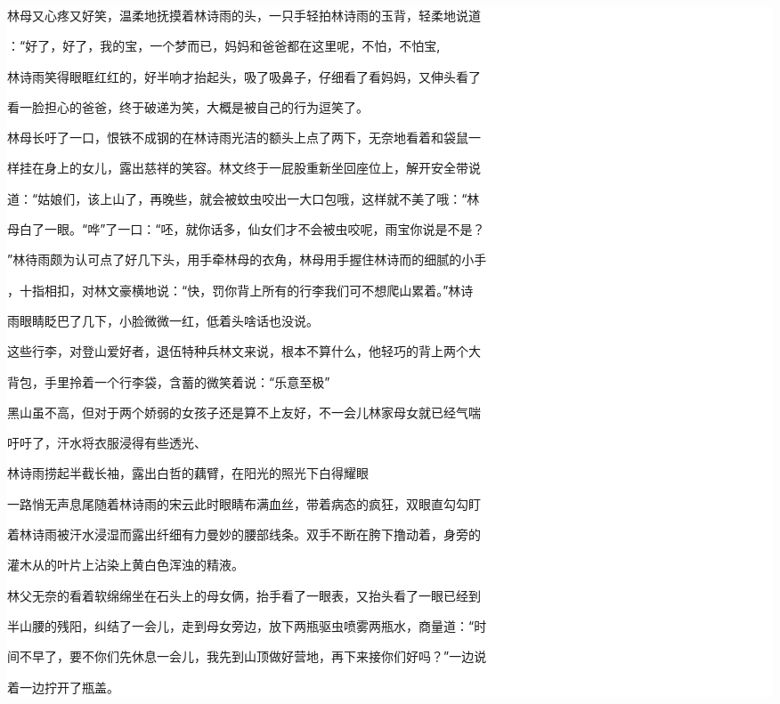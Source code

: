 

林母又心疼又好笑，温柔地抚摸着林诗雨的头，一只手轻拍林诗雨的玉背，轻柔地说道

：“好了，好了，我的宝，一个梦而已，妈妈和爸爸都在这里呢，不怕，不怕宝,





林诗雨笑得眼眶红红的，好半响才抬起头，吸了吸鼻子，仔细看了看妈妈，又伸头看了

看一脸担心的爸爸，终于破递为笑，大概是被自己的行为逗笑了。





林母长吁了一口，恨铁不成钢的在林诗雨光洁的额头上点了两下，无奈地看着和袋鼠一

样挂在身上的女儿，露出慈祥的笑容。林文终于一屁股重新坐回座位上，解开安全带说

道：“姑娘们，该上山了，再晚些，就会被蚊虫咬出一大口包哦，这样就不美了哦：“林

母白了一眼。“哗”了一口：“呸，就你话多，仙女们才不会被虫咬呢，雨宝你说是不是？

”林待雨颇为认可点了好几下头，用手牵林母的衣角，林母用手握住林诗而的细腻的小手

，十指相扣，对林文豪横地说：“快，罚你背上所有的行李我们可不想爬山累着。”林诗

雨眼睛眨巴了几下，小脸微微一红，低着头啥话也没说。





这些行李，对登山爱好者，退伍特种兵林文来说，根本不算什么，他轻巧的背上两个大

背包，手里拎着一个行李袋，含蓄的微笑着说：“乐意至极”





黑山虽不高，但对于两个娇弱的女孩子还是算不上友好，不一会儿林家母女就已经气喘

吁吁了，汗水将衣服浸得有些透光、



林诗雨捞起半截长袖，露出白哲的藕臂，在阳光的照光下白得耀眼

一路悄无声息尾随着林诗雨的宋云此时眼睛布满血丝，带着病态的疯狂，双眼直勾勾盯

着林诗雨被汗水浸湿而露出纤细有力曼妙的腰部线条。双手不断在胯下撸动着，身旁的

灌木从的叶片上沾染上黄白色浑浊的精液。





林父无奈的看着软绵绵坐在石头上的母女俩，抬手看了一眼表，又抬头看了一眼已经到

半山腰的残阳，纠结了一会儿，走到母女旁边，放下两瓶驱虫喷雾两瓶水，商量道：“时

间不早了，要不你们先休息一会儿，我先到山顶做好营地，再下来接你们好吗？”一边说

着一边拧开了瓶盖。




